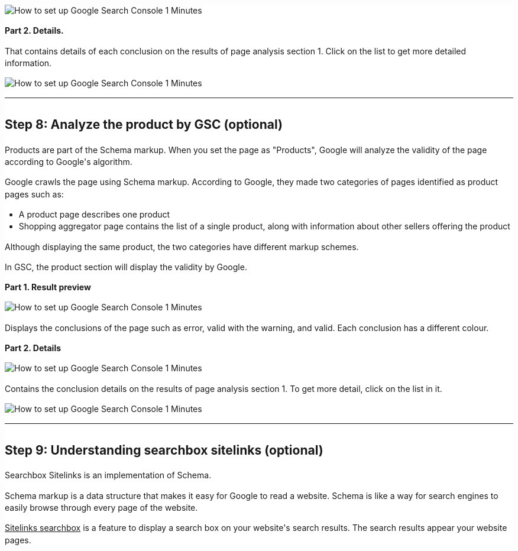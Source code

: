 ![How to set up Google Search Console 1 Minutes](https://lh3.googleusercontent.com/QXEWSbQz5_TcwAmZU_ABbnv-pe9YgVkygHPvu0pB0a8MYFpRgkHgA3DCQ0Oicf7uPfcNlZxiwASBahboJ0BNwAaFJ63kW_o7JwNvE5kd8_AokiHJqBlKwKwtIPnz5pn-IbwTimMLDjaMyn-26YiQlN1HVxuXHGeaoxhNP2PqqfzAKSydxm2qoDs_qP3LBL41CbftxYWZe8W7iW4B1JYMEFfOur3GXsN6jnhknCoHWZ7ICzRhRCSrLzWtlZ-0rMqZuG1ZP30etSBuMwo6cr0leSqMj1AyjHsoJFZBRo12hh6RR0OcKX4FJQtqBV0luuh7yASQ6Ua9bRz1RbHwNcWRrEnRO97GHfomP4wuL7VIstt6ifMG9kpJFqWovV_HbDXQKZQ69lzlN6VBlt5PLHd8B_Sr3hnMMVpWyBWhxyTwWdX9tdQr0YQ5sFUDNhWW30LBrSu_C4r0HRaPVy6arhVVEDBGZjwXmjGKBL3_EYIecKcWmVZN9Cy3o7Y2a7dzPi8vDAJuNqnbjpQlaWM4oXIarSyu-nSTILZVZaqnnJRznO12s9rMjJtIeGbNJHk-8Sj1vOTamXuXn0L0uPBcy5bJB10X4AumjqBPnExwzrVRhmKvmPtl0e5q-suQ5PHbZtPGj0__8S35s0nx3hohRMcpp-WlX4wjTac=w978-h505-no)

**Part 2. Details.**

That contains details of each conclusion on the results of page analysis section 1. Click on the list to get more detailed information.

![How to set up Google Search Console 1 Minutes](https://lh3.googleusercontent.com/N6iFOYhwzuHUwfM5SEQApRbQBiKn_FUZWmhpQYK4jgibD7irddD_kLrZRSivEX_jAfcLXMB6A3Zno83ktb7n_M7GYT6sGuzZsrfBKICkkpdp5QNM-4i759P9yM1LGRPMLio7_thfbLXd-g3Uxz4kUspY3lBFqWWbCTHgkDQgDLJO61JWJvmiUuYFr9grEn6bIByXAPWj9V1MFd9S-xBB2vQEgVXZhxXwM-5sLjOLXIo30kXRop_BsZ5PZQygw8Vdn93NF6UCf1eSX9_wSXPMLiXCB7Rd2g7udkrjI7BZEoojKrrBt2e8xNGtukKBaXr8YDS4so0erXlO8oc_9KY7GnmYYaUE4E6PD-iN1O4z47T7TAOb-lqwqV7EXijdj-3UB0TshgyMl_RbbEGvv_zOku4dv3mW_3pjVrOPGmKSJX0LdCJUjiyPyXNTBIgp7nLEHVoiHuNIM8ffC-b52f-BpIaysB6XlHxO4LV4PfiXd-Y_VYaZkXQKhKep4R-5y61eboPCVVF1UDwjSqCgluy3wfSSM0Y4rCuZihtI9RiyZeYjOOzTe2nJ7nMUQms9KKTWgKrGMb1Ck8i7voqhQyxs7vXvI6JxF6k38mqO4ZjMh_EFlAejeJ-iZZAPf1yU2xIOxrxQlG-OjawftkbTsdNTCa1THM8i3LI=w980-h402-no)

------

## **Step 8: Analyze the product by GSC (optional)**

Products are part of the Schema markup. When you set the page as "Products", Google will analyze the validity of the page according to Google's algorithm.

Google crawls the page using Schema markup. According to Google, they made two categories of pages identified as product pages such as:

- A product page describes one product
- Shopping aggregator page contains the list of a single product, along with information about other sellers offering the product

Although displaying the same product, the two categories have different markup schemes.

In GSC, the product section will display the validity by Google.

**Part 1. Result preview**

![How to set up Google Search Console 1 Minutes](https://lh3.googleusercontent.com/WB03lBaqamWh8KxEiP7KcIofByaYQSO58nqkJfZU4RVVbHhC95nzt9gxVRagxal7ITapx1CdqaVj-DwyIt2LJ1MKj5CW9RQUSlGpBJVpbEpq9BxEINu0469IwwCnX-wtuVBaDBKZSl8hWMOuGMCwdD0Fl-OJmyIJR9n0OW0DED-gIJVbtaBdzWkTgFxMhbuX6LKwKMHpgmGUeLAw11H7J4NPN0mGMv-wgpF36KLNp9uCCRwEOPlsPOQZzrnr0YGMfMHLPxqyrh5VT3W0zdaEcHjfQaeQSu9kKgfd-VxTQHWiWxYcJd0hQMm7EWdh3lb76Gc6ZGcNiWdOGJbyoz3mpMir4AqPqxudfBF9MOUDKthIwxPhfxMz0tbM45t_EiwEGoqKrwti8zmO1oaBkEBvmH-LO3Emkk9BV4Qt0Kh0WByVyLRDfPWb-n-5PZgoxXXEv6Uy4zaV_r-orbFT2CsPlN2xGY-E5H5EJGq1oS3Sie8gtglQAK8PKVJiSpRuovyl8iWPbL7ayygheW21zHVE5V8RP7ZB7x8iRljsSbOlh55sin7hpfN463RYR3Wl-losv6znyt5rssSD9Pw9Vwx4BVk9AzVd6em2_1IMEo7QGoQj6kLhx6mFZZenJO04T_-OSrdVBbj3R1fNewMN0B1VVurLb3RUmAc=w974-h468-no)

Displays the conclusions of the page such as error, valid with the warning, and valid. Each conclusion has a different colour.

**Part 2. Details**

![How to set up Google Search Console 1 Minutes](https://lh3.googleusercontent.com/ALoeNWCMVIrl0pvWSlf6zJDbfnmz_4U04GBSmCliDYcjgkT7EueVh9iamqTf3fYGrrGUrD2lmEgICwvClHGZmpVAN2UUHA49g7il88bLU9ZYyC3Xg-nScAbHYS1eUIkrlzatER0DviqjBFutp7AS6r_MWuX1m_JSJe2psXP9nKhpMcGB62ea89wMfahgMys-IU4y8sE3M5Cc0Mtj5IAFn3a5uhznkK5-HwBQmCwTccSN_a2K_VE9AN_jlv-twx_ZErG387ZfhpOqeNL6cIT7vjMiE5Qv8gQpwGpb8plBjl4acQf4007HptsFZW2beqi8slt59juUftVd2QPg6VU0IBwgeB4scVk97pl4WxbprZuBsUp_s04IqwaapTVQr3wzaWBz6n5QLJDCE-p4GeGoIvZcLVYUhjCx2LGEOp-9CRM7yz8-tZ-SJGM5u4LNyObPUpVP4vNcN0TMYm7YtWtJuvKd-scZwOS6AjdWbwsdZ72mNaJh8KAMmtbvjQA6j9aLNRRPZ8cCSuPJxBuCP3VmLdXLlnFtkRT_ISW-t6IbXH25VJ0-ncjb7dDKpbwIvSqbUN2738I1U3DJj71oLwx-FWTSKjK2pPzXC7i2CLuI9hg5PG1QLfoS4wnVKDE4N3UC9GvHqlr5MhBLUTq2eQuRm6wtKwh25yo=w980-h512-no)

Contains the conclusion details on the results of page analysis section 1. To get more detail, click on the list in it.

![How to set up Google Search Console 1 Minutes](https://lh3.googleusercontent.com/AeGFYoWPJdfV6TUEhV4WiMkCYWoKCtxPoZweH_4fxTDdbh1kWk-PqF6QpZp5YdlbhF4SsW7qPjneeJ6xz_u54Xw0SJxGjqY0R3aBaCLWxx-OJWgq6Ge7XgwzP3L_DV2jeTJfY2r34YKcnnR3AGlBbdVYjDhWtbv2dvJS7YbZXPTKxWtE2b3UIgb2Fxr4bXbdoYrpX-ih3V-cz7KHgXrHpou9gk9eoi6FtdbS6XDKsVAVpzFfFhZUpp73iqyTSL_8ysrIEKQWrpTzz1GO6agblNXcqfeLyP9ZUSyWpVNv7KP7if2KdCyUcb3CO-KqSNyJ2-zJIjJ98wBpuWAykXWsUzyomhHBMDani73ewSa_nxiRjFIOSnOs51LC3ijDYWUIbsBYWDG8vktHIV55B18Ru06xQeqeAmLPRAlMzWJKuoBWdFTmWxq9wRoxKlfzFyjrQGdcqpPN2byA-rS-XzSTsOkTcCSI6hhXQHc6G2XlMUVeTjJo1LVK9kTkwjlGef5Ck0vk96JU82H38B_w5V0_iXg_Qq6ld0RJCfc3Lq-FWQQ4aiDqz5ooB_YLMcGtuVNuWLeAEe1whpewOGzwJItWFenuMBpPqBrUeIrVgDkY3g704IUx0IlGzYBhSxoFjZNPzpqKHZbNvZOW6dsSh6kWaGL9aR__RgE=w987-h523-no)

------

## **Step 9: Understanding searchbox sitelinks (optional)**

Searchbox Sitelinks is an implementation of Schema.

Schema markup is a data structure that makes it easy for Google to read a website. Schema is like a way for search engines to easily browse through every page of the website.

[Sitelinks searchbox](https://developers.google.com/search/mobile-sites/imgs/mobile-seo/viewport.png) is a feature to display a search box on your website's search results. The search results appear your website pages.
